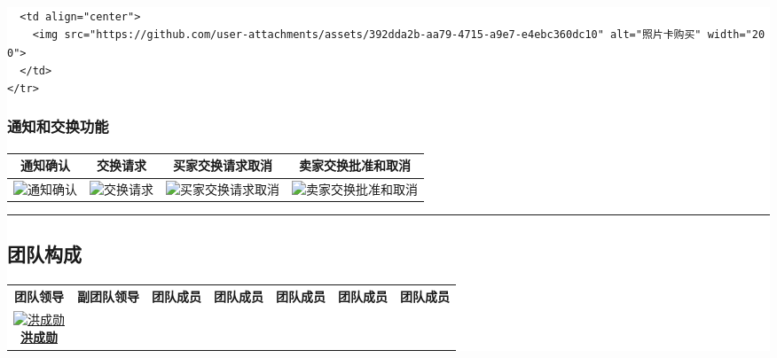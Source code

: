       <td align="center">
        <img src="https://github.com/user-attachments/assets/392dda2b-aa79-4715-a9e7-e4ebc360dc10" alt="照片卡购买" width="200">
      </td>
    </tr>
  </tbody>
</table>

### 通知和交换功能
<table>
  <thead>
    <tr>
      <th align="center">通知确认</th>
      <th align="center">交换请求</th>
      <th align="center">买家交换请求取消</th>
      <th align="center">卖家交换批准和取消</th>
    </tr>
  </thead>
  <tbody>
    <tr>
      <td align="center">
        <img src="https://github.com/user-attachments/assets/741a866e-f4cc-4fc3-9eba-54d511b05117" alt="通知确认" width="200">
      </td>
      <td align="center">
        <img src="https://github.com/user-attachments/assets/67c8d1a3-545f-4d07-86c7-cd688d03678f" alt="交换请求" width="200">
      </td>
      <td align="center">
        <img src="https://github.com/user-attachments/assets/f51510c9-ad11-451b-89f4-ea125f667d5a" alt="买家交换请求取消" width="200">
      </td>
      <td align="center">
        <img src="https://github.com/user-attachments/assets/1ae2e3f3-a830-46c5-8ea9-b1737db5f74f" alt="卖家交换批准和取消" width="200">
      </td>
    </tr>
  </tbody>
</table>

---

## 团队构成

<table align="center">
  <tbody>
    <tr>
      <th>团队领导</th>
      <th>副团队领导</th>
      <th>团队成员</th>
      <th>团队成员</th>
      <th>团队成员</th>
      <th>团队成员</th>
      <th>团队成员</th>
    </tr>
    <tr>
      <td align="center">
        <a href="https://github.com/az0319h">
          <img src="https://github.com/az0319h.png?size=100" width="100px" alt="洪成勋"/>
          <br />
          <b>洪成勋</b>
        </a>
      </td>
      <td align="center">
        <a href="https://github.com/fiivxyxxng">